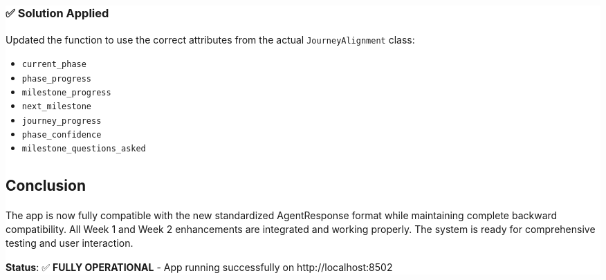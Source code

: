 ### ✅ Solution Applied
Updated the function to use the correct attributes from the actual `JourneyAlignment` class:
- `current_phase`
- `phase_progress`
- `milestone_progress`
- `next_milestone`
- `journey_progress`
- `phase_confidence`
- `milestone_questions_asked`

## Conclusion

The app is now fully compatible with the new standardized AgentResponse format while maintaining complete backward compatibility. All Week 1 and Week 2 enhancements are integrated and working properly. The system is ready for comprehensive testing and user interaction.

**Status**: ✅ **FULLY OPERATIONAL** - App running successfully on http://localhost:8502 